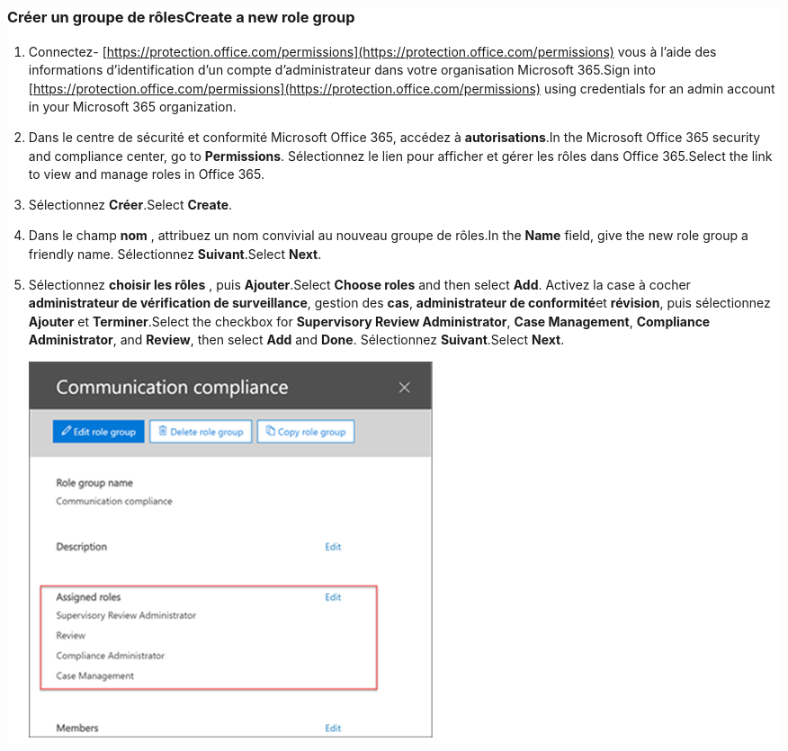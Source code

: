 ### <a name="create-a-new-role-group"></a><span data-ttu-id="27100-132">Créer un groupe de rôles</span><span class="sxs-lookup"><span data-stu-id="27100-132">Create a new role group</span></span>

1. <span data-ttu-id="27100-133">Connectez- [https://protection.office.com/permissions](https://protection.office.com/permissions) vous à l’aide des informations d’identification d’un compte d’administrateur dans votre organisation Microsoft 365.</span><span class="sxs-lookup"><span data-stu-id="27100-133">Sign into [https://protection.office.com/permissions](https://protection.office.com/permissions) using credentials for an admin account in your Microsoft 365 organization.</span></span>

2. <span data-ttu-id="27100-134">Dans le centre de sécurité et conformité Microsoft Office 365, accédez à **autorisations**.</span><span class="sxs-lookup"><span data-stu-id="27100-134">In the Microsoft Office 365 security and compliance center, go to **Permissions**.</span></span> <span data-ttu-id="27100-135">Sélectionnez le lien pour afficher et gérer les rôles dans Office 365.</span><span class="sxs-lookup"><span data-stu-id="27100-135">Select the link to view and manage roles in Office 365.</span></span>

3. <span data-ttu-id="27100-136">Sélectionnez **Créer**.</span><span class="sxs-lookup"><span data-stu-id="27100-136">Select **Create**.</span></span>

4. <span data-ttu-id="27100-137">Dans le champ **nom** , attribuez un nom convivial au nouveau groupe de rôles.</span><span class="sxs-lookup"><span data-stu-id="27100-137">In the **Name** field, give the new role group a friendly name.</span></span> <span data-ttu-id="27100-138">Sélectionnez **Suivant**.</span><span class="sxs-lookup"><span data-stu-id="27100-138">Select **Next**.</span></span>

5. <span data-ttu-id="27100-139">Sélectionnez **choisir les rôles** , puis **Ajouter**.</span><span class="sxs-lookup"><span data-stu-id="27100-139">Select **Choose roles** and then select **Add**.</span></span> <span data-ttu-id="27100-140">Activez la case à cocher **administrateur de vérification de surveillance**, gestion des **cas**, **administrateur de conformité**et **révision**, puis sélectionnez **Ajouter** et **Terminer**.</span><span class="sxs-lookup"><span data-stu-id="27100-140">Select the checkbox for **Supervisory Review Administrator**, **Case Management**, **Compliance Administrator**, and **Review**, then select **Add** and **Done**.</span></span> <span data-ttu-id="27100-141">Sélectionnez **Suivant**.</span><span class="sxs-lookup"><span data-stu-id="27100-141">Select **Next**.</span></span>

    ![Groupes de rôles obligatoires de conformité de la communication](../media/communication-compliance-role-groups-1.png)
